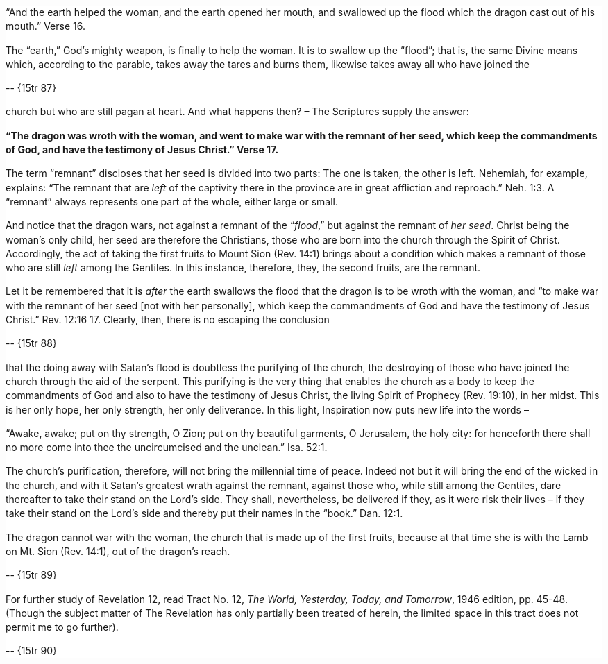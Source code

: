  “And the earth helped the woman, and the earth opened her mouth, and swallowed up the flood which the dragon cast out of his mouth.” Verse 16.

 The “earth,” God’s mighty weapon, is finally to help the woman. It is to swallow up the “flood”; that is, the same Divine means which, according to the parable, takes away the tares and burns them, likewise takes away all who have joined the

 -- {15tr 87}   
  
  church but who are still pagan at heart. And what happens then? – The Scriptures supply the answer:

 **“The dragon was wroth with the woman, and went to make war with the remnant of her seed, which keep the commandments of God, and have the testimony of Jesus Christ.” Verse 17.**

 The term “remnant” discloses that her seed is divided into two parts: The one is taken, the other is left. Nehemiah, for example, explains: “The remnant that are _left_ of the captivity there in the province are in great affliction and reproach.” Neh. 1:3. A “remnant” always represents one part of the whole, either large or small.

 And notice that the dragon wars, not against a remnant of the “_flood_,” but against the remnant of _her seed_. Christ being the woman’s only child, her seed are therefore the Christians, those who are born into the church through the Spirit of Christ. Accordingly, the act of taking the first fruits to Mount Sion (Rev. 14:1) brings about a condition which makes a remnant of those who are still _left_ among the Gentiles. In this instance, therefore, they, the second fruits, are the remnant.

 Let it be remembered that it is _after_ the earth swallows the flood that the dragon is to be wroth with the woman, and “to make war with the remnant of her seed [not with her personally], which keep the commandments of God and have the testimony of Jesus Christ.” Rev. 12:16 17. Clearly, then, there is no escaping the conclusion

 -- {15tr 88}   
  
  that the doing away with Satan’s flood is doubtless the purifying of the church, the destroying of those who have joined the church through the aid of the serpent. This purifying is the very thing that enables the church as a body to keep the commandments of God and also to have the testimony of Jesus Christ, the living Spirit of Prophecy (Rev. 19:10), in her midst. This is her only hope, her only strength, her only deliverance. In this light, Inspiration now puts new life into the words –

 “Awake, awake; put on thy strength, O Zion; put on thy beautiful garments, O Jerusalem, the holy city: for henceforth there shall no more come into thee the uncircumcised and the unclean.” Isa. 52:1.

 The church’s purification, therefore, will not bring the millennial time of peace. Indeed not but it will bring the end of the wicked in the church, and with it Satan’s greatest wrath against the remnant, against those who, while still among the Gentiles, dare thereafter to take their stand on the Lord’s side. They shall, nevertheless, be delivered if they, as it were risk their lives – if they take their stand on the Lord’s side and thereby put their names in the “book.” Dan. 12:1.

 The dragon cannot war with the woman, the church that is made up of the first fruits, because at that time she is with the Lamb on Mt. Sion (Rev. 14:1), out of the dragon’s reach.

 -- {15tr 89}   
  
  For further study of Revelation 12, read Tract No. 12, _The World, Yesterday, Today, and Tomorrow_, 1946 edition, pp. 45-48. (Though the subject matter of The Revelation has only partially been treated of herein, the limited space in this tract does not permit me to go further).

 -- {15tr 90}   
  